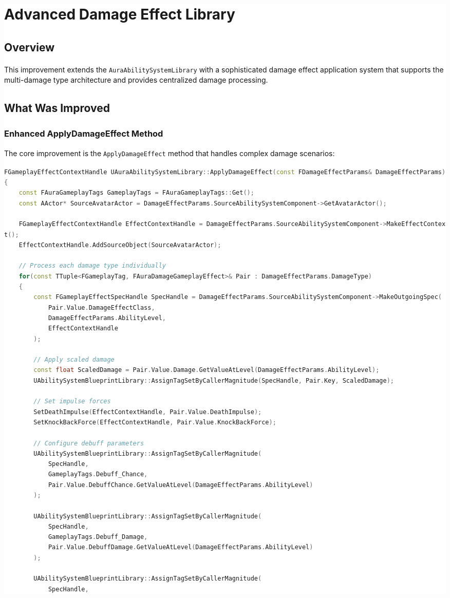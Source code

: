 # Advanced Damage Effect Library

## Overview

This improvement extends the `AuraAbilitySystemLibrary` with a sophisticated damage effect application system that supports the multi-damage type architecture and provides centralized damage processing.

## What Was Improved

### Enhanced ApplyDamageEffect Method

The core improvement is the `ApplyDamageEffect` method that handles complex damage scenarios:

```cpp
FGameplayEffectContextHandle UAuraAbilitySystemLibrary::ApplyDamageEffect(const FDamageEffectParams& DamageEffectParams)
{
    const FAuraGameplayTags GameplayTags = FAuraGameplayTags::Get();
    const AActor* SourceAvatarActor = DamageEffectParams.SourceAbilitySystemComponent->GetAvatarActor();

    FGameplayEffectContextHandle EffectContextHandle = DamageEffectParams.SourceAbilitySystemComponent->MakeEffectContext();
    EffectContextHandle.AddSourceObject(SourceAvatarActor);

    // Process each damage type individually
    for(const TTuple<FGameplayTag, FAuraDamageGameplayEffect>& Pair : DamageEffectParams.DamageType)
    {
        const FGameplayEffectSpecHandle SpecHandle = DamageEffectParams.SourceAbilitySystemComponent->MakeOutgoingSpec(
            Pair.Value.DamageEffectClass,
            DamageEffectParams.AbilityLevel,
            EffectContextHandle
        );

        // Apply scaled damage
        const float ScaledDamage = Pair.Value.Damage.GetValueAtLevel(DamageEffectParams.AbilityLevel);
        UAbilitySystemBlueprintLibrary::AssignTagSetByCallerMagnitude(SpecHandle, Pair.Key, ScaledDamage);

        // Set impulse forces
        SetDeathImpulse(EffectContextHandle, Pair.Value.DeathImpulse);
        SetKnockBackForce(EffectContextHandle, Pair.Value.KnockBackForce);

        // Configure debuff parameters
        UAbilitySystemBlueprintLibrary::AssignTagSetByCallerMagnitude(
            SpecHandle,
            GameplayTags.Debuff_Chance,
            Pair.Value.DebuffChance.GetValueAtLevel(DamageEffectParams.AbilityLevel)
        );

        UAbilitySystemBlueprintLibrary::AssignTagSetByCallerMagnitude(
            SpecHandle,
            GameplayTags.Debuff_Damage,
            Pair.Value.DebuffDamage.GetValueAtLevel(DamageEffectParams.AbilityLevel)
        );

        UAbilitySystemBlueprintLibrary::AssignTagSetByCallerMagnitude(
            SpecHandle,
```